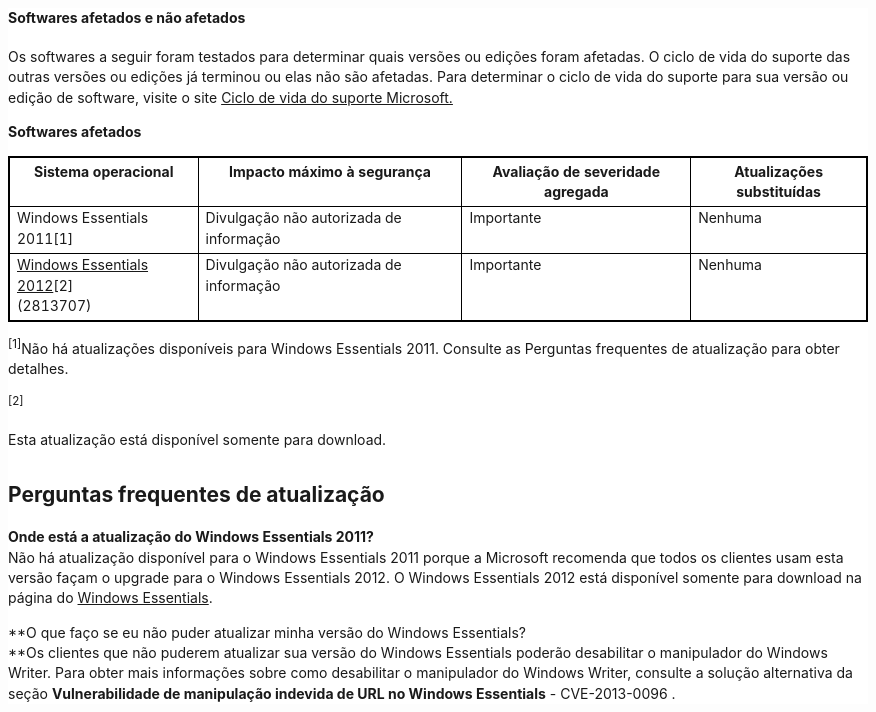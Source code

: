 #### Softwares afetados e não afetados

Os softwares a seguir foram testados para determinar quais versões ou edições foram afetadas. O ciclo de vida do suporte das outras versões ou edições já terminou ou elas não são afetadas. Para determinar o ciclo de vida do suporte para sua versão ou edição de software, visite o site [Ciclo de vida do suporte Microsoft.](http://go.microsoft.com/fwlink/?linkid=21742)

**Softwares afetados**

 
<table style="border:1px solid black;">
<thead>
<tr class="header">
<th style="border:1px solid black;" >Sistema operacional</th>
<th style="border:1px solid black;" >Impacto máximo à segurança</th>
<th style="border:1px solid black;" >Avaliação de severidade agregada</th>
<th style="border:1px solid black;" >Atualizações substituídas</th>
</tr>
</thead>
<tbody>
<tr class="odd">
<td style="border:1px solid black;">Windows Essentials 2011[1]</td>
<td style="border:1px solid black;">Divulgação não autorizada de informação</td>
<td style="border:1px solid black;">Importante</td>
<td style="border:1px solid black;">Nenhuma</td>
</tr>
<tr class="even">
<td style="border:1px solid black;"><a href="http://get.live.com/">Windows Essentials 2012</a>[2]<br />
(2813707)</td>
<td style="border:1px solid black;">Divulgação não autorizada de informação</td>
<td style="border:1px solid black;">Importante</td>
<td style="border:1px solid black;">Nenhuma</td>
</tr>
</tbody>
</table>
  
<sup>[1]</sup>Não há atualizações disponíveis para Windows Essentials 2011. Consulte as Perguntas frequentes de atualização para obter detalhes.
  
<sup>[2]</sup>
  
Esta atualização está disponível somente para download.
  
Perguntas frequentes de atualização  
-----------------------------------
  
<span></span>
**Onde está a atualização do Windows Essentials 2011?**  
Não há atualização disponível para o Windows Essentials 2011 porque a Microsoft recomenda que todos os clientes usam esta versão façam o upgrade para o Windows Essentials 2012. O Windows Essentials 2012 está disponível somente para download na página do [Windows Essentials](http://get.live.com/).
  
**O que faço se eu não puder atualizar minha versão do Windows Essentials?    
**Os clientes que não puderem atualizar sua versão do Windows Essentials poderão desabilitar o manipulador do Windows Writer. Para obter mais informações sobre como desabilitar o manipulador do Windows Writer, consulte a solução alternativa da seção **Vulnerabilidade de manipulação indevida de URL no Windows Essentials** - CVE-2013-0096 .
  